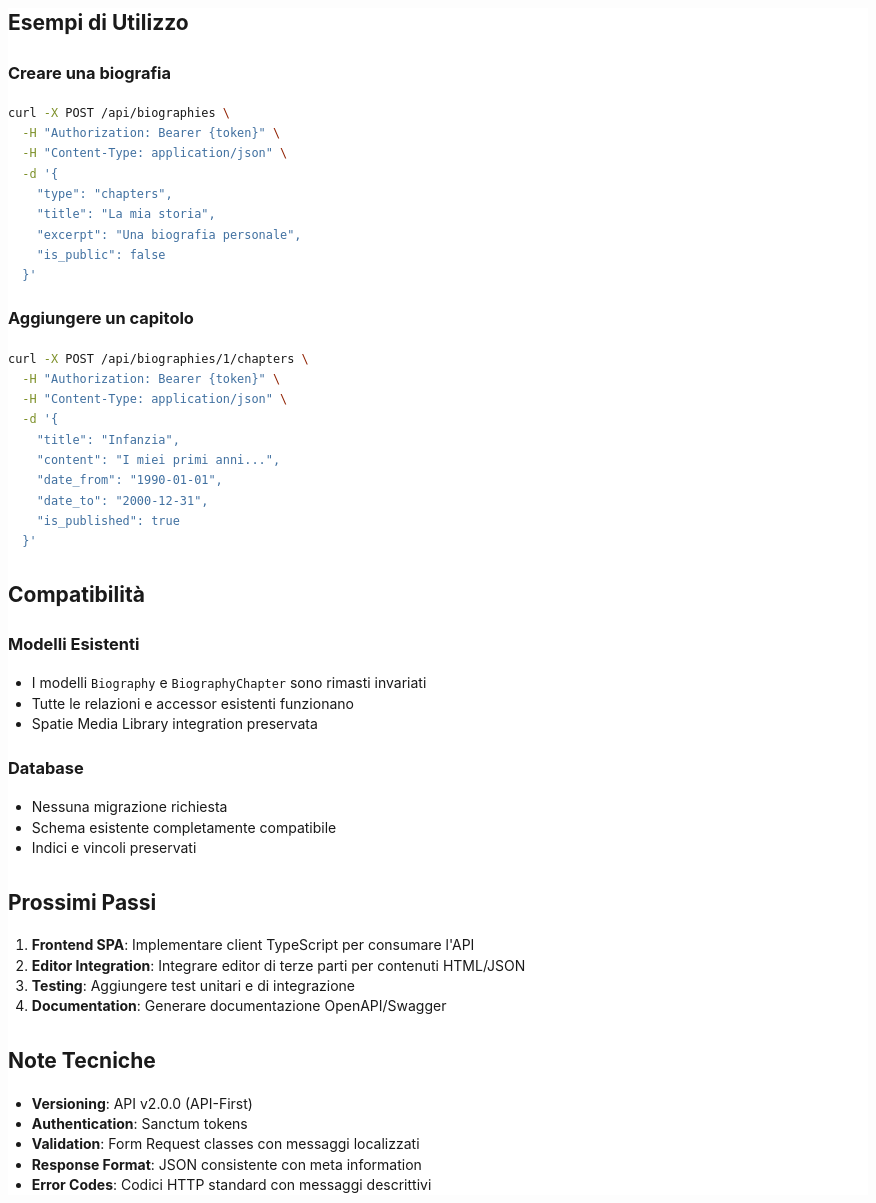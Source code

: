 ## Esempi di Utilizzo

### Creare una biografia

```bash
curl -X POST /api/biographies \
  -H "Authorization: Bearer {token}" \
  -H "Content-Type: application/json" \
  -d '{
    "type": "chapters",
    "title": "La mia storia",
    "excerpt": "Una biografia personale",
    "is_public": false
  }'
```

### Aggiungere un capitolo

```bash
curl -X POST /api/biographies/1/chapters \
  -H "Authorization: Bearer {token}" \
  -H "Content-Type: application/json" \
  -d '{
    "title": "Infanzia",
    "content": "I miei primi anni...",
    "date_from": "1990-01-01",
    "date_to": "2000-12-31",
    "is_published": true
  }'
```

## Compatibilità

### Modelli Esistenti

-   I modelli `Biography` e `BiographyChapter` sono rimasti invariati
-   Tutte le relazioni e accessor esistenti funzionano
-   Spatie Media Library integration preservata

### Database

-   Nessuna migrazione richiesta
-   Schema esistente completamente compatibile
-   Indici e vincoli preservati

## Prossimi Passi

1. **Frontend SPA**: Implementare client TypeScript per consumare l'API
2. **Editor Integration**: Integrare editor di terze parti per contenuti HTML/JSON
3. **Testing**: Aggiungere test unitari e di integrazione
4. **Documentation**: Generare documentazione OpenAPI/Swagger

## Note Tecniche

-   **Versioning**: API v2.0.0 (API-First)
-   **Authentication**: Sanctum tokens
-   **Validation**: Form Request classes con messaggi localizzati
-   **Response Format**: JSON consistente con meta information
-   **Error Codes**: Codici HTTP standard con messaggi descrittivi
